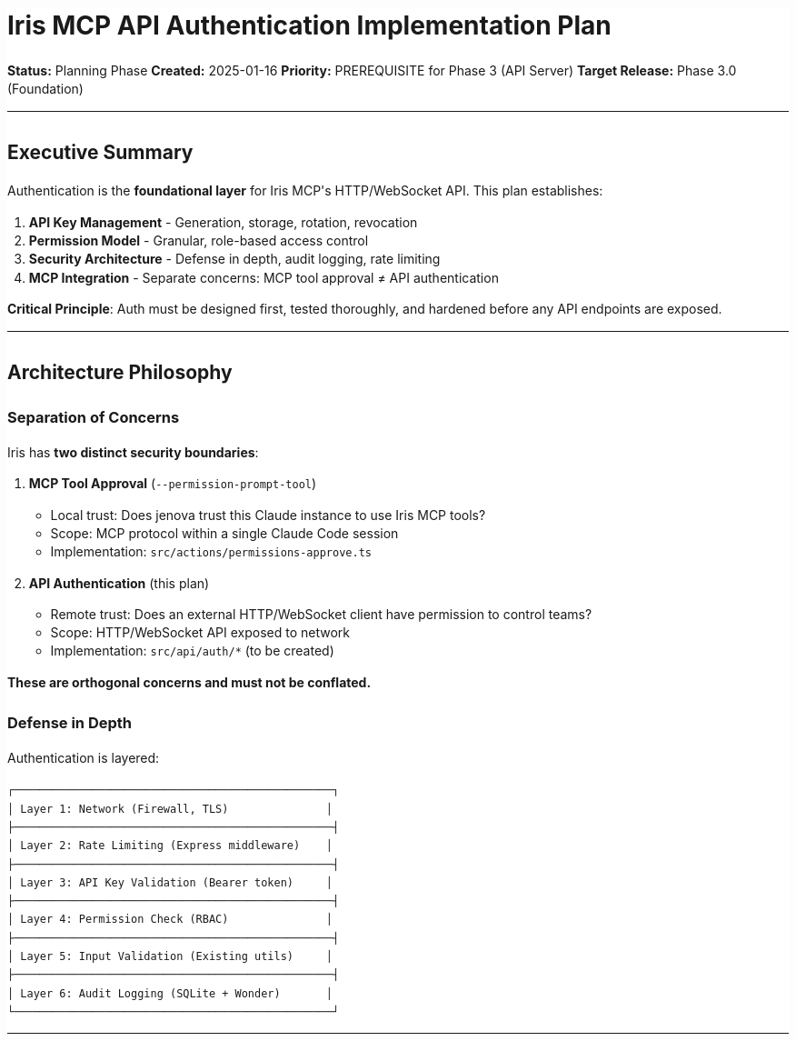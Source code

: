 # Iris MCP API Authentication Implementation Plan

**Status:** Planning Phase
**Created:** 2025-01-16
**Priority:** PREREQUISITE for Phase 3 (API Server)
**Target Release:** Phase 3.0 (Foundation)

---

## Executive Summary

Authentication is the **foundational layer** for Iris MCP's HTTP/WebSocket API. This plan establishes:

1. **API Key Management** - Generation, storage, rotation, revocation
2. **Permission Model** - Granular, role-based access control
3. **Security Architecture** - Defense in depth, audit logging, rate limiting
4. **MCP Integration** - Separate concerns: MCP tool approval ≠ API authentication

**Critical Principle**: Auth must be designed first, tested thoroughly, and hardened before any API endpoints are exposed.

---

## Architecture Philosophy

### Separation of Concerns

Iris has **two distinct security boundaries**:

1. **MCP Tool Approval** (`--permission-prompt-tool`)
   - Local trust: Does jenova trust this Claude instance to use Iris MCP tools?
   - Scope: MCP protocol within a single Claude Code session
   - Implementation: `src/actions/permissions-approve.ts`

2. **API Authentication** (this plan)
   - Remote trust: Does an external HTTP/WebSocket client have permission to control teams?
   - Scope: HTTP/WebSocket API exposed to network
   - Implementation: `src/api/auth/*` (to be created)

**These are orthogonal concerns and must not be conflated.**

### Defense in Depth

Authentication is layered:

```
┌─────────────────────────────────────────────────┐
│ Layer 1: Network (Firewall, TLS)               │
├─────────────────────────────────────────────────┤
│ Layer 2: Rate Limiting (Express middleware)    │
├─────────────────────────────────────────────────┤
│ Layer 3: API Key Validation (Bearer token)     │
├─────────────────────────────────────────────────┤
│ Layer 4: Permission Check (RBAC)               │
├─────────────────────────────────────────────────┤
│ Layer 5: Input Validation (Existing utils)     │
├─────────────────────────────────────────────────┤
│ Layer 6: Audit Logging (SQLite + Wonder)       │
└─────────────────────────────────────────────────┘
```

---